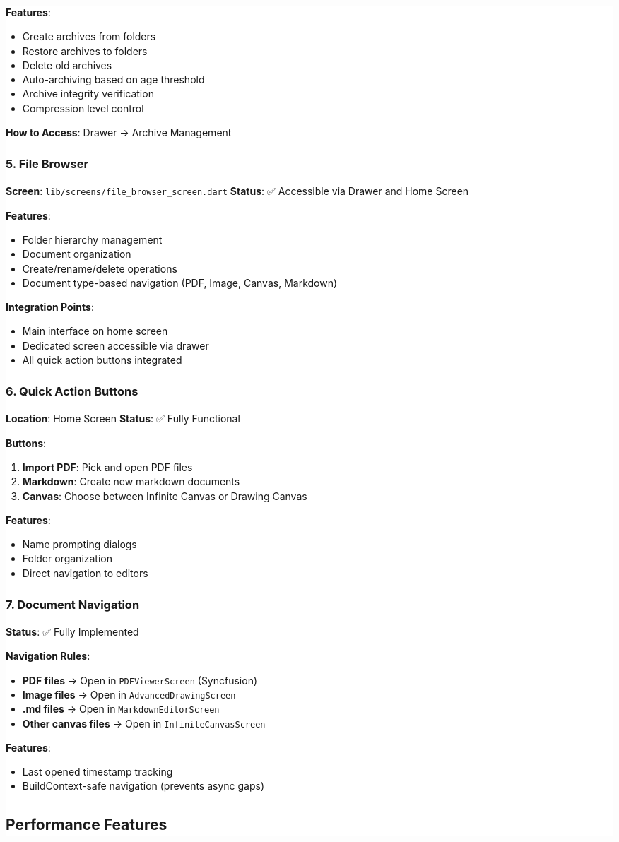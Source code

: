 **Features**:
- Create archives from folders
- Restore archives to folders
- Delete old archives
- Auto-archiving based on age threshold
- Archive integrity verification
- Compression level control

**How to Access**: Drawer → Archive Management

### 5. File Browser
**Screen**: `lib/screens/file_browser_screen.dart`
**Status**: ✅ Accessible via Drawer and Home Screen

**Features**:
- Folder hierarchy management
- Document organization
- Create/rename/delete operations
- Document type-based navigation (PDF, Image, Canvas, Markdown)

**Integration Points**:
- Main interface on home screen
- Dedicated screen accessible via drawer
- All quick action buttons integrated

### 6. Quick Action Buttons
**Location**: Home Screen
**Status**: ✅ Fully Functional

**Buttons**:
1. **Import PDF**: Pick and open PDF files
2. **Markdown**: Create new markdown documents
3. **Canvas**: Choose between Infinite Canvas or Drawing Canvas

**Features**:
- Name prompting dialogs
- Folder organization
- Direct navigation to editors

### 7. Document Navigation
**Status**: ✅ Fully Implemented

**Navigation Rules**:
- **PDF files** → Open in `PDFViewerScreen` (Syncfusion)
- **Image files** → Open in `AdvancedDrawingScreen`
- **.md files** → Open in `MarkdownEditorScreen`
- **Other canvas files** → Open in `InfiniteCanvasScreen`

**Features**:
- Last opened timestamp tracking
- BuildContext-safe navigation (prevents async gaps)

## Performance Features
